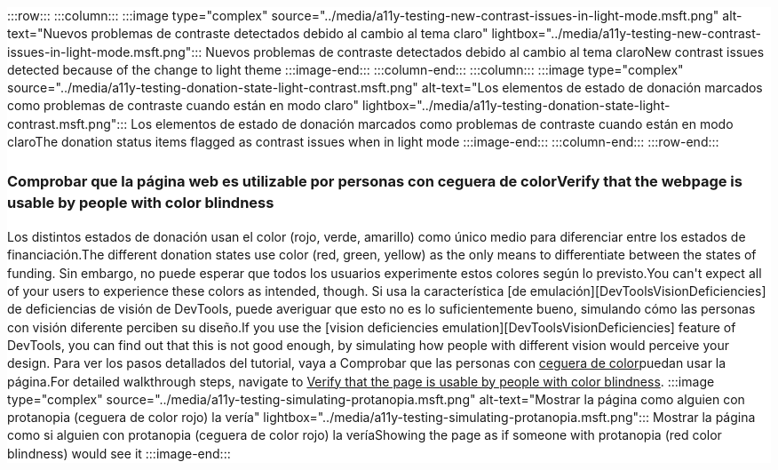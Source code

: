 :::row:::
    :::column:::
        :::image type="complex" source="../media/a11y-testing-new-contrast-issues-in-light-mode.msft.png" alt-text="Nuevos problemas de contraste detectados debido al cambio al tema claro" lightbox="../media/a11y-testing-new-contrast-issues-in-light-mode.msft.png":::
            <span data-ttu-id="1b216-391">Nuevos problemas de contraste detectados debido al cambio al tema claro</span><span class="sxs-lookup"><span data-stu-id="1b216-391">New contrast issues detected because of the change to light theme</span></span> :::image-end:::
    :::column-end:::
    :::column:::
        :::image type="complex" source="../media/a11y-testing-donation-state-light-contrast.msft.png" alt-text="Los elementos de estado de donación marcados como problemas de contraste cuando están en modo claro" lightbox="../media/a11y-testing-donation-state-light-contrast.msft.png":::
            <span data-ttu-id="1b216-393">Los elementos de estado de donación marcados como problemas de contraste cuando están en modo claro</span><span class="sxs-lookup"><span data-stu-id="1b216-393">The donation status items flagged as contrast issues when in light mode</span></span> :::image-end:::
    :::column-end:::
:::row-end:::


### <a name="verify-that-the-webpage-is-usable-by-people-with-color-blindness"></a><span data-ttu-id="1b216-394">Comprobar que la página web es utilizable por personas con ceguera de color</span><span class="sxs-lookup"><span data-stu-id="1b216-394">Verify that the webpage is usable by people with color blindness</span></span>

<span data-ttu-id="1b216-395">Los distintos estados de donación usan el color (rojo, verde, amarillo) como único medio para diferenciar entre los estados de financiación.</span><span class="sxs-lookup"><span data-stu-id="1b216-395">The different donation states use color (red, green, yellow) as the only means to differentiate between the states of funding.</span></span>  <span data-ttu-id="1b216-396">Sin embargo, no puede esperar que todos los usuarios experimente estos colores según lo previsto.</span><span class="sxs-lookup"><span data-stu-id="1b216-396">You can't expect all of your users to experience these colors as intended, though.</span></span>  <span data-ttu-id="1b216-397">Si usa la característica [de emulación][DevToolsVisionDeficiencies] de deficiencias de visión de DevTools, puede averiguar que esto no es lo suficientemente bueno, simulando cómo las personas con visión diferente perciben su diseño.</span><span class="sxs-lookup"><span data-stu-id="1b216-397">If you use the [vision deficiencies emulation][DevToolsVisionDeficiencies] feature of DevTools, you can find out that this is not good enough, by simulating how people with different vision would perceive your design.</span></span>
<span data-ttu-id="1b216-398">Para ver los pasos detallados del tutorial, vaya a Comprobar que las personas con [ceguera de color](test-color-blindness.md)puedan usar la página.</span><span class="sxs-lookup"><span data-stu-id="1b216-398">For detailed walkthrough steps, navigate to [Verify that the page is usable by people with color blindness](test-color-blindness.md).</span></span>
:::image type="complex" source="../media/a11y-testing-simulating-protanopia.msft.png" alt-text="Mostrar la página como alguien con protanopia (ceguera de color rojo) la vería" lightbox="../media/a11y-testing-simulating-protanopia.msft.png":::
    <span data-ttu-id="1b216-400">Mostrar la página como si alguien con protanopia (ceguera de color rojo) la vería</span><span class="sxs-lookup"><span data-stu-id="1b216-400">Showing the page as if someone with protanopia (red color blindness) would see it</span></span>
:::image-end:::
